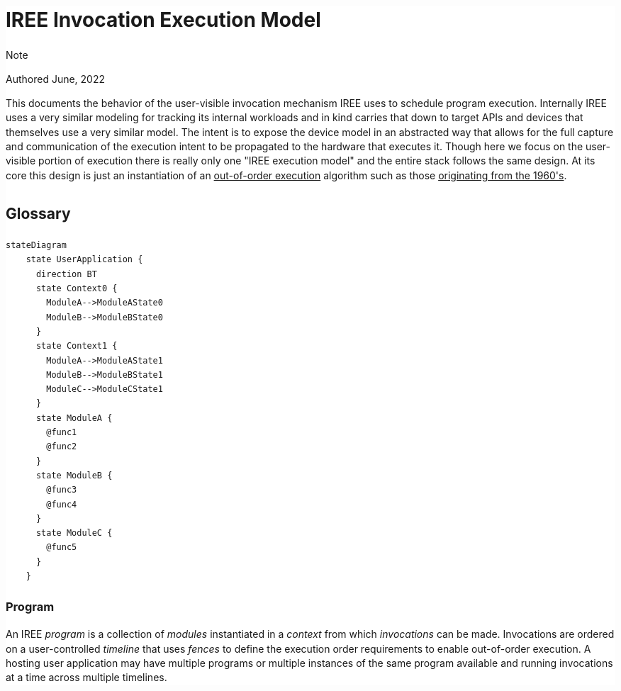 # IREE Invocation Execution Model

> [!NOTE]
> Authored June, 2022

This documents the behavior of the user-visible invocation mechanism IREE uses
to schedule program execution. Internally IREE uses a very similar modeling for
tracking its internal workloads and in kind carries that down to target APIs
and devices that themselves use a very similar model. The intent is to expose
the device model in an abstracted way that allows for the full capture and
communication of the execution intent to be propagated to the hardware that
executes it. Though here we focus on the user-visible portion of execution
there is really only one "IREE execution model" and the entire stack follows
the same design. At its core this design is just an instantiation of an
[out-of-order execution](https://en.wikipedia.org/wiki/Out-of-order_execution) algorithm such as those [originating from the 1960's](https://en.wikipedia.org/wiki/Tomasulo_algorithm).

## Glossary

```mermaid
stateDiagram
    state UserApplication {
      direction BT
      state Context0 {
        ModuleA-->ModuleAState0
        ModuleB-->ModuleBState0
      }
      state Context1 {
        ModuleA-->ModuleAState1
        ModuleB-->ModuleBState1
        ModuleC-->ModuleCState1
      }
      state ModuleA {
        @func1
        @func2
      }
      state ModuleB {
        @func3
        @func4
      }
      state ModuleC {
        @func5
      }
    }
```

### Program

An IREE _program_ is a collection of _modules_ instantiated in a _context_ from
which _invocations_ can be made. Invocations are ordered on a user-controlled
_timeline_ that uses _fences_ to define the execution order requirements to
enable out-of-order execution. A hosting user application may have multiple
programs or multiple instances of the same program available and running
invocations at a time across multiple timelines.

